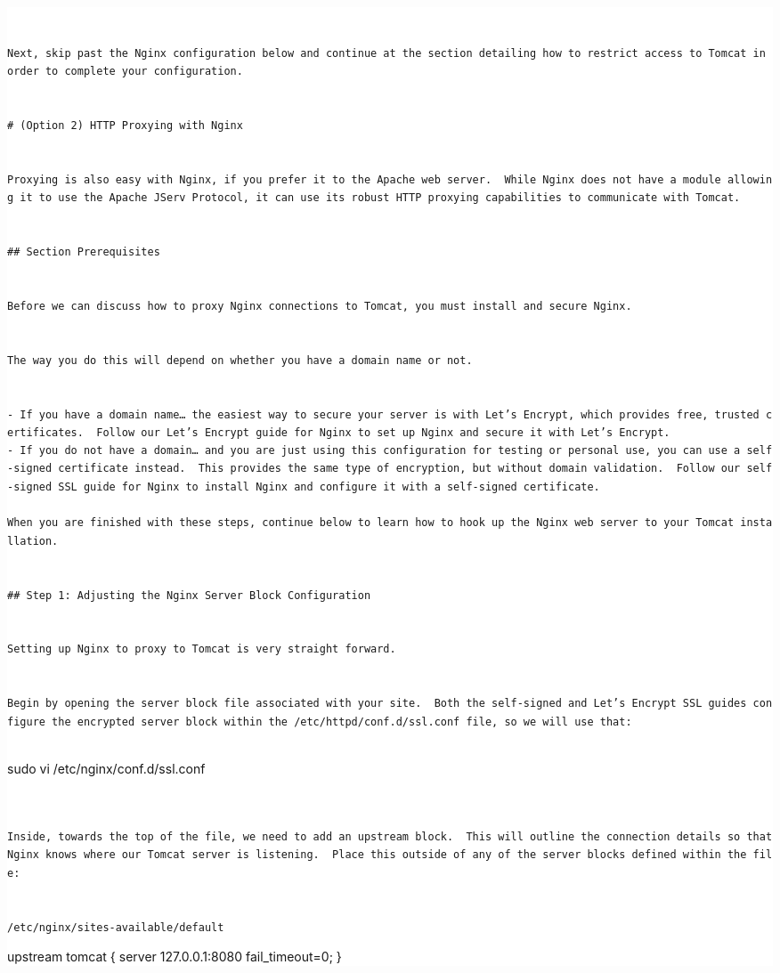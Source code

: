 ```


Next, skip past the Nginx configuration below and continue at the section detailing how to restrict access to Tomcat in order to complete your configuration.


# (Option 2) HTTP Proxying with Nginx


Proxying is also easy with Nginx, if you prefer it to the Apache web server.  While Nginx does not have a module allowing it to use the Apache JServ Protocol, it can use its robust HTTP proxying capabilities to communicate with Tomcat.


## Section Prerequisites


Before we can discuss how to proxy Nginx connections to Tomcat, you must install and secure Nginx.


The way you do this will depend on whether you have a domain name or not.


- If you have a domain name… the easiest way to secure your server is with Let’s Encrypt, which provides free, trusted certificates.  Follow our Let’s Encrypt guide for Nginx to set up Nginx and secure it with Let’s Encrypt.
- If you do not have a domain… and you are just using this configuration for testing or personal use, you can use a self-signed certificate instead.  This provides the same type of encryption, but without domain validation.  Follow our self-signed SSL guide for Nginx to install Nginx and configure it with a self-signed certificate.

When you are finished with these steps, continue below to learn how to hook up the Nginx web server to your Tomcat installation.


## Step 1: Adjusting the Nginx Server Block Configuration


Setting up Nginx to proxy to Tomcat is very straight forward.


Begin by opening the server block file associated with your site.  Both the self-signed and Let’s Encrypt SSL guides configure the encrypted server block within the /etc/httpd/conf.d/ssl.conf file, so we will use that:


```
sudo vi /etc/nginx/conf.d/ssl.conf


```


Inside, towards the top of the file, we need to add an upstream block.  This will outline the connection details so that Nginx knows where our Tomcat server is listening.  Place this outside of any of the server blocks defined within the file:


/etc/nginx/sites-available/default
```
upstream tomcat {
    server 127.0.0.1:8080 fail_timeout=0;
}
